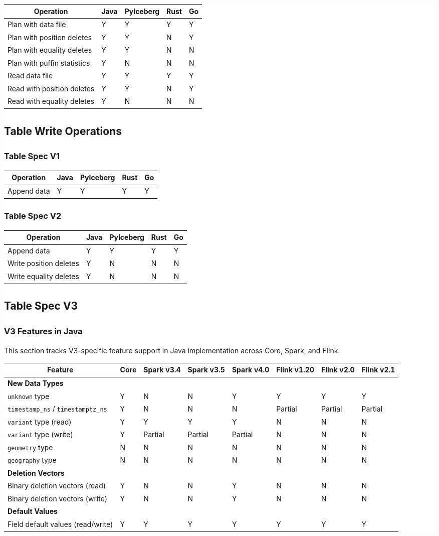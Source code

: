| Operation                   | Java | PyIceberg | Rust | Go |
|-----------------------------|------|-----------|------|----|
| Plan with data file         | Y    | Y         | Y    | Y  |
| Plan with position deletes  | Y    | Y         | N    | Y  |
| Plan with equality deletes  | Y    | Y         | N    | N  |
| Plan with puffin statistics | Y    | N         | N    | N  |
| Read data file              | Y    | Y         | Y    | Y  |
| Read with position deletes  | Y    | Y         | N    | Y  |
| Read with equality deletes  | Y    | N         | N    | N  |

## Table Write Operations

### Table Spec V1

| Operation   | Java | PyIceberg | Rust | Go |
|-------------|------|-----------|------|----|
| Append data | Y    | Y         | Y    | Y  |

### Table Spec V2

| Operation              | Java | PyIceberg | Rust | Go |
|------------------------|------|-----------|------|----|
| Append data            | Y    | Y         | Y    | Y  |
| Write position deletes | Y    | N         | N    | N  |
| Write equality deletes | Y    | N         | N    | N  |

## Table Spec V3

### V3 Features in Java

This section tracks V3-specific feature support in Java implementation across Core, Spark, and Flink.

| Feature | Core | Spark v3.4 | Spark v3.5 | Spark v4.0 | Flink v1.20 | Flink v2.0 | Flink v2.1 |
|---------|------|------------|------------|------------|-------------|------------|------------|
| **New Data Types** | | | | | | | |
| `unknown` type | Y | N | N | Y | Y | Y | Y |
| `timestamp_ns` / `timestamptz_ns` | Y | N | N | N | Partial | Partial | Partial |
| `variant` type (read) | Y | Y | Y | Y | N | N | N |
| `variant` type (write) | Y | Partial | Partial | Partial | N | N | N |
| `geometry` type | N | N | N | N | N | N | N |
| `geography` type | N | N | N | N | N | N | N |
| **Deletion Vectors** | | | | | | | |
| Binary deletion vectors (read) | Y | N | N | Y | N | N | N |
| Binary deletion vectors (write) | Y | N | N | Y | N | N | N |
| **Default Values** | | | | | | | |
| Field default values (read/write) | Y | Y | Y | Y | Y | Y | Y |
